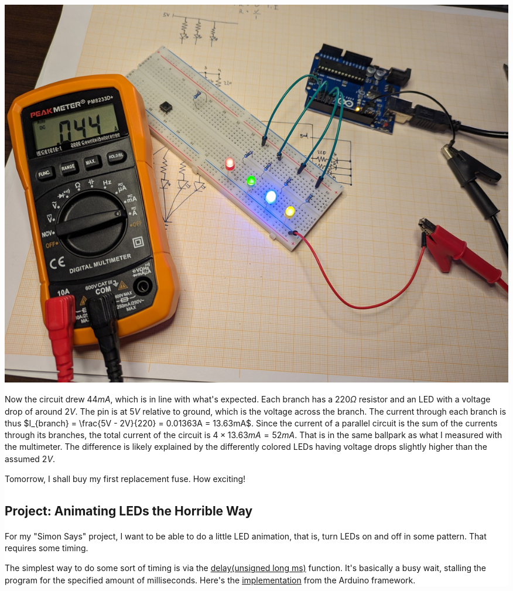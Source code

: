 <img src="media/multimeter-7.jpg" class="mx-auto">

Now the circuit drew $44mA$, which is in line with what's expected. Each branch has a $220 \Omega$ resistor and an LED with a voltage drop of around $2V$. The pin is at $5V$ relative to ground, which is the voltage across the branch. The current through each branch is thus $I_{branch} = \frac{5V - 2V}{220} = 0.01363A = 13.63mA$. Since the current of a parallel circuit is the sum of the currents through its branches, the total current of the circuit is $4 \times 13.63mA = 52mA$. That is in the same ballpark as what I measured with the multimeter. The difference is likely explained by the differently colored LEDs having voltage drops slightly higher than the assumed $2V$.

Tomorrow, I shall buy my first replacement fuse. How exciting!

## Project: Animating LEDs the Horrible Way
For my "Simon Says" project, I want to be able to do a little LED animation, that is, turn LEDs on and off in some pattern. That requires some timing.

The simplest way to do some sort of timing is via the [delay(unsigned long ms)](https://www.arduino.cc/reference/en/language/functions/time/delay/) function. It's basically a busy wait, stalling the program for the specified amount of milliseconds. Here's the [implementation](https://github.com/arduino/ArduinoCore-avr/blob/321fca0bac806bdd36af8afbc13587f4b67eb5f1/cores/arduino/wiring.c#L106) from the Arduino framework.
